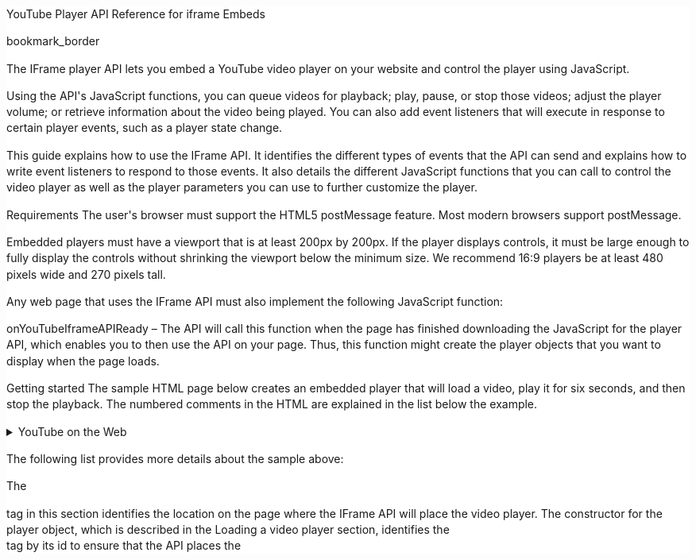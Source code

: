 YouTube Player API Reference for iframe Embeds 

bookmark_border

The IFrame player API lets you embed a YouTube video player on your website and control 
the player using JavaScript.

Using the API's JavaScript functions, you can queue videos for playback; play, pause, or 
stop those videos; adjust the player volume; or retrieve information about the video 
being played. You can also add event listeners that will execute in response to certain 
player events, such as a player state change.

This guide explains how to use the IFrame API. It identifies the different types of 
events that the API can send and explains how to write event listeners to respond to 
those events. It also details the different JavaScript functions that you can call to 
control the video player as well as the player parameters you can use to further 
customize the player.

Requirements
The user's browser must support the HTML5 postMessage feature. Most modern browsers 
support postMessage.

Embedded players must have a viewport that is at least 200px by 200px. If the player 
displays controls, it must be large enough to fully display the controls without 
shrinking the viewport below the minimum size. We recommend 16:9 players be at least 480 
pixels wide and 270 pixels tall.

Any web page that uses the IFrame API must also implement the following JavaScript 
function:

onYouTubeIframeAPIReady – The API will call this function when the page has finished 
downloading the JavaScript for the player API, which enables you to then use the API 
on your page. Thus, this function might create the player objects that you want to 
display when the page loads.

Getting started
The sample HTML page below creates an embedded player that will load a video, play it for 
six seconds, and then stop the playback. The numbered comments in the HTML are explained 
in the list below the example.

<details><summary>YouTube on the Web</summary></details>

The following list provides more details about the sample above:

The <div> tag in this section identifies the location on the page where the IFrame API 
will place the video player. The constructor for the player object, which is described 
in the Loading a video player section, identifies the <div> tag by its id to ensure 
that the API places the <iframe> in the proper location. Specifically, the IFrame API 
will replace the <div> tag with the <iframe> tag.

As an alternative, you could also put the <iframe> element directly on the page. The 
Loading a video player section explains how to do so.

The code in this section loads the IFrame Player API JavaScript code. The example uses 
DOM modification to download the API code to ensure that the code is retrieved 
asynchronously. (The <script> tag's async attribute, which also enables asynchronous 
downloads, is not yet supported in all modern browsers as discussed in this Stack 
Overflow answer.
